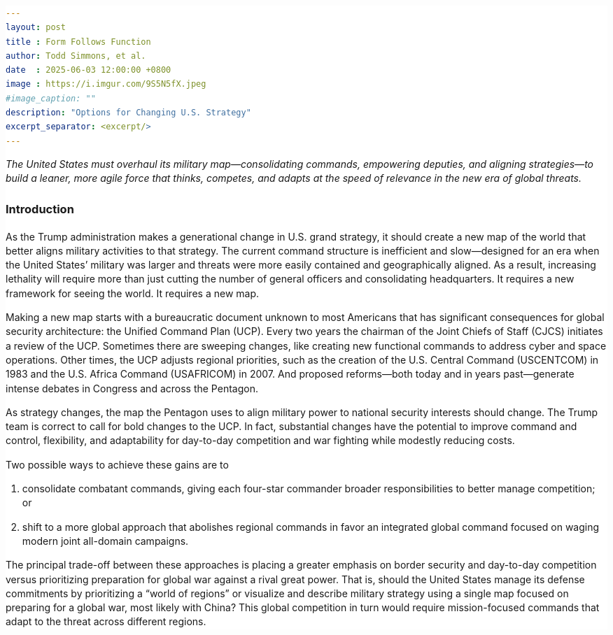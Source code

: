 ```yaml
---
layout: post
title : Form Follows Function
author: Todd Simmons, et al.
date  : 2025-06-03 12:00:00 +0800
image : https://i.imgur.com/9S5N5fX.jpeg
#image_caption: ""
description: "Options for Changing U.S. Strategy"
excerpt_separator: <excerpt/>
---
```


_The United States must overhaul its military map—consolidating commands, empowering deputies, and aligning strategies—to build a leaner, more agile force that thinks, competes, and adapts at the speed of relevance in the new era of global threats._

<excerpt/>

### Introduction

As the Trump administration makes a generational change in U.S. grand strategy, it should create a new map of the world that better aligns military activities to that strategy. The current command structure is inefficient and slow—designed for an era when the United States’ military was larger and threats were more easily contained and geographically aligned. As a result, increasing lethality will require more than just cutting the number of general officers and consolidating headquarters. It requires a new framework for seeing the world. It requires a new map.

Making a new map starts with a bureaucratic document unknown to most Americans that has significant consequences for global security architecture: the Unified Command Plan (UCP). Every two years the chairman of the Joint Chiefs of Staff (CJCS) initiates a review of the UCP. Sometimes there are sweeping changes, like creating new functional commands to address cyber and space operations. Other times, the UCP adjusts regional priorities, such as the creation of the U.S. Central Command (USCENTCOM) in 1983 and the U.S. Africa Command (USAFRICOM) in 2007. And proposed reforms—both today and in years past—generate intense debates in Congress and across the Pentagon.

As strategy changes, the map the Pentagon uses to align military power to national security interests should change. The Trump team is correct to call for bold changes to the UCP. In fact, substantial changes have the potential to improve command and control, flexibility, and adaptability for day-to-day competition and war fighting while modestly reducing costs.

Two possible ways to achieve these gains are to

1. consolidate combatant commands, giving each four-star commander broader responsibilities to better manage competition; or

2. shift to a more global approach that abolishes regional commands in favor an integrated global command focused on waging modern joint all-domain campaigns.

The principal trade-off between these approaches is placing a greater emphasis on border security and day-to-day competition versus prioritizing preparation for global war against a rival great power. That is, should the United States manage its defense commitments by prioritizing a “world of regions” or visualize and describe military strategy using a single map focused on preparing for a global war, most likely with China? This global competition in turn would require mission-focused commands that adapt to the threat across different regions.
